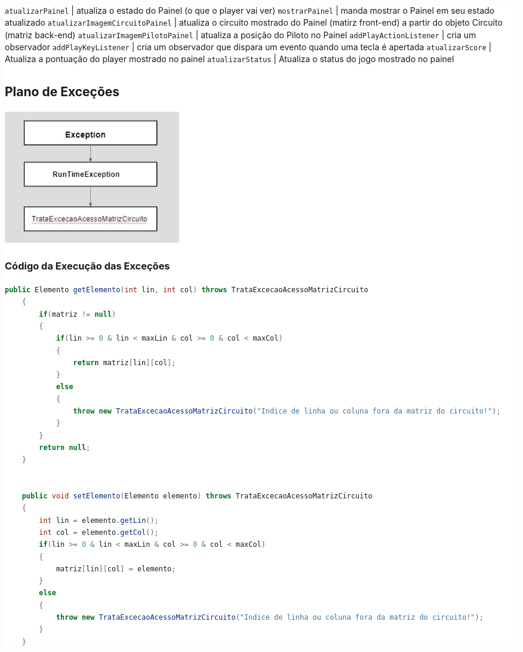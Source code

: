 `atualizarPainel` | atualiza o estado do Painel (o que o player vai ver)
`mostrarPainel` | manda mostrar o Painel em seu estado atualizado
`atualizarImagemCircuitoPainel` | atualiza o circuito mostrado do Painel (matirz front-end) a partir do objeto Circuito (matriz back-end)
`atualizarImagemPilotoPainel` | atualiza a posição do Piloto no Painel
`addPlayActionListener` | cria um observador
`addPlayKeyListener` | cria um observador que dispara um evento quando uma tecla é apertada
`atualizarScore` | Atualiza a pontuação do player mostrado no painel
`atualizarStatus` | Atualiza o status do jogo mostrado no painel

## Plano de Exceções

![Hierarquia Exceções](assets/excecoes.jpg)

### Código da Execução das Exceções
~~~java
public Elemento getElemento(int lin, int col) throws TrataExcecaoAcessoMatrizCircuito
	{
		if(matriz != null)
		{
			if(lin >= 0 & lin < maxLin & col >= 0 & col < maxCol)
			{
				return matriz[lin][col];
			}
			else
			{
				throw new TrataExcecaoAcessoMatrizCircuito("Indice de linha ou coluna fora da matriz do circuito!");
			}
		}
		return null;
	}


	public void setElemento(Elemento elemento) throws TrataExcecaoAcessoMatrizCircuito
	{
		int lin = elemento.getLin();
		int col = elemento.getCol();
		if(lin >= 0 & lin < maxLin & col >= 0 & col < maxCol)
		{
			matriz[lin][col] = elemento;
		}
		else
		{
			throw new TrataExcecaoAcessoMatrizCircuito("Indice de linha ou coluna fora da matriz do circuito!");
		}
	}
~~~
